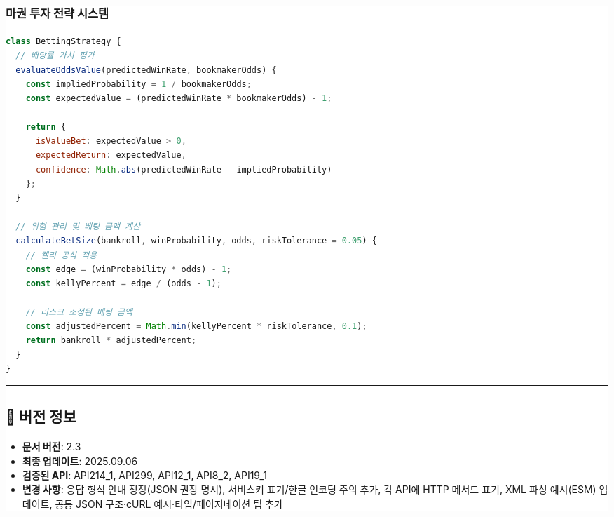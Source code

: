 ### 마권 투자 전략 시스템
```javascript
class BettingStrategy {
  // 배당률 가치 평가
  evaluateOddsValue(predictedWinRate, bookmakerOdds) {
    const impliedProbability = 1 / bookmakerOdds;
    const expectedValue = (predictedWinRate * bookmakerOdds) - 1;
    
    return {
      isValueBet: expectedValue > 0,
      expectedReturn: expectedValue,
      confidence: Math.abs(predictedWinRate - impliedProbability)
    };
  }
  
  // 위험 관리 및 베팅 금액 계산
  calculateBetSize(bankroll, winProbability, odds, riskTolerance = 0.05) {
    // 켈리 공식 적용
    const edge = (winProbability * odds) - 1;
    const kellyPercent = edge / (odds - 1);
    
    // 리스크 조정된 베팅 금액
    const adjustedPercent = Math.min(kellyPercent * riskTolerance, 0.1);
    return bankroll * adjustedPercent;
  }
}
```

---

## 📝 버전 정보

- **문서 버전**: 2.3
- **최종 업데이트**: 2025.09.06
- **검증된 API**: API214_1, API299, API12_1, API8_2, API19_1
- **변경 사항**: 응답 형식 안내 정정(JSON 권장 명시), 서비스키 표기/한글 인코딩 주의 추가, 각 API에 HTTP 메서드 표기, XML 파싱 예시(ESM) 업데이트, 공통 JSON 구조·cURL 예시·타입/페이지네이션 팁 추가
